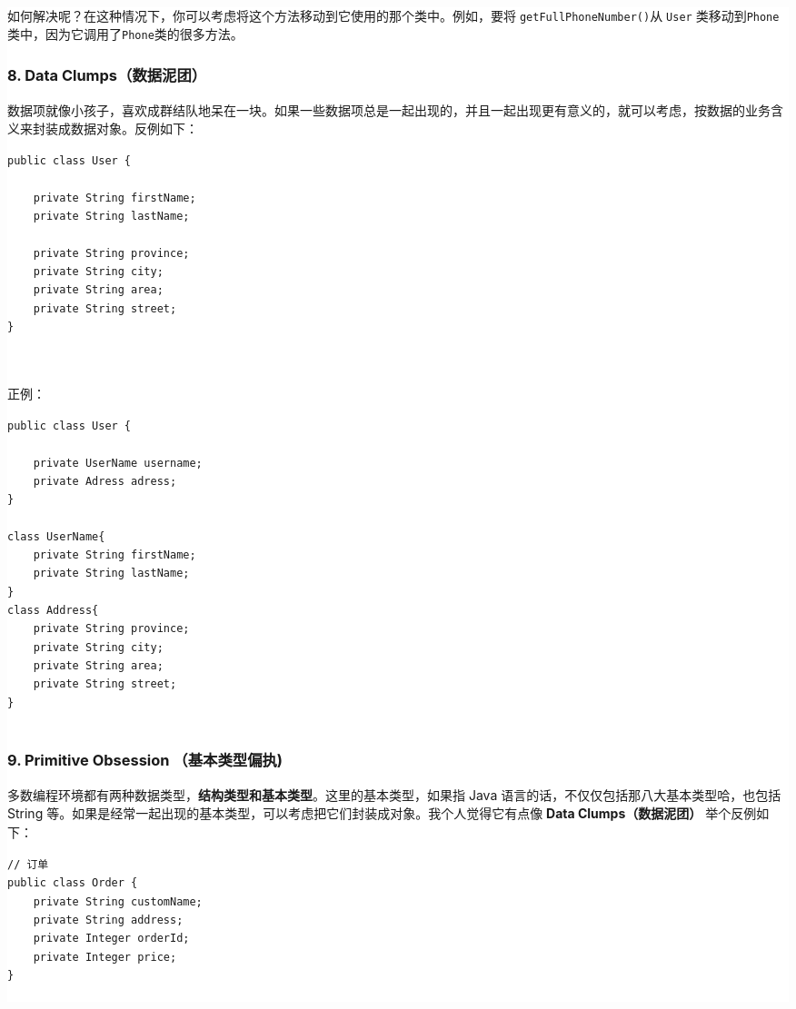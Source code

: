 如何解决呢？在这种情况下，你可以考虑将这个方法移动到它使用的那个类中。例如，要将 `getFullPhoneNumber()`从 `User` 类移动到`Phone`类中，因为它调用了`Phone`类的很多方法。

### 8. Data Clumps（数据泥团）

数据项就像小孩子，喜欢成群结队地呆在一块。如果一些数据项总是一起出现的，并且一起出现更有意义的，就可以考虑，按数据的业务含义来封装成数据对象。反例如下：

```
public class User {

    private String firstName;
    private String lastName;

    private String province;
    private String city;
    private String area;
    private String street;
}



```

正例：

```
public class User {

    private UserName username;
    private Adress adress;
}

class UserName{
    private String firstName;
    private String lastName;
}
class Address{
    private String province;
    private String city;
    private String area;
    private String street;
}


```

### 9. Primitive Obsession （基本类型偏执)

多数编程环境都有两种数据类型，**结构类型和基本类型**。这里的基本类型，如果指 Java 语言的话，不仅仅包括那八大基本类型哈，也包括 String 等。如果是经常一起出现的基本类型，可以考虑把它们封装成对象。我个人觉得它有点像 **Data Clumps（数据泥团）** 举个反例如下：

```
// 订单
public class Order {
    private String customName;
    private String address;
    private Integer orderId;
    private Integer price;
}


```
